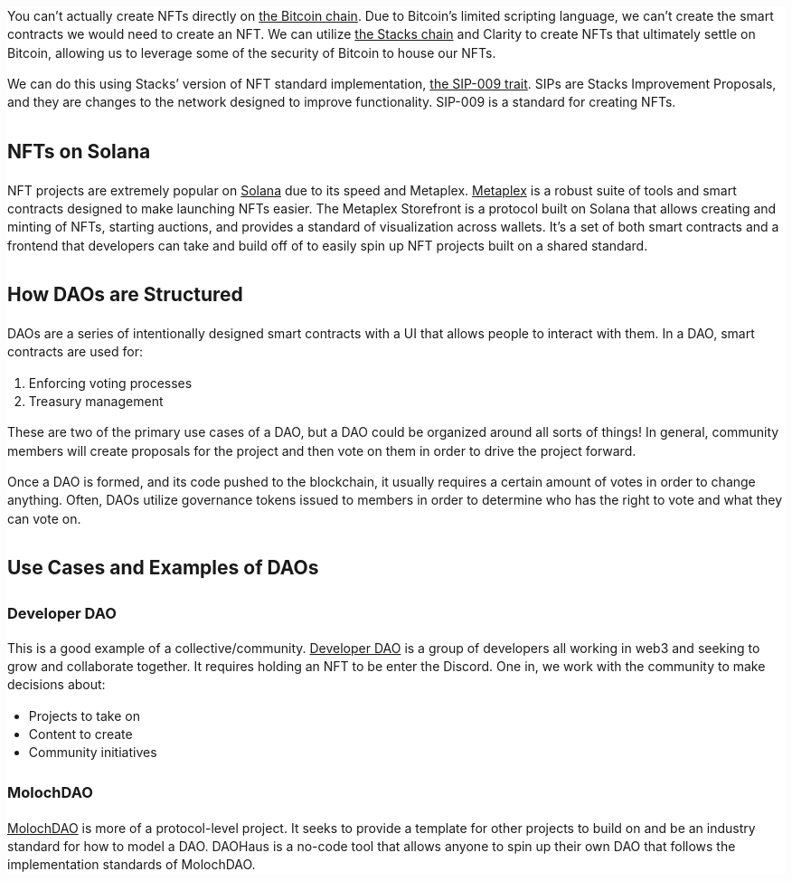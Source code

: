 You can’t actually create NFTs directly on [the Bitcoin chain](https://bitcoin.org/en/). Due to Bitcoin’s limited scripting language, we can’t create the smart contracts we would need to create an NFT. We can utilize [the Stacks chain](https://www.stacks.co/) and Clarity to create NFTs that ultimately settle on Bitcoin, allowing us to leverage some of the security of Bitcoin to house our NFTs.

We can do this using Stacks’ version of NFT standard implementation, [the SIP-009 trait](https://github.com/stacksgov/sips/blob/main/sips/sip-009/sip-009-nft-standard.md). SIPs are Stacks Improvement Proposals, and they are changes to the network designed to improve functionality. SIP-009 is a standard for creating NFTs.

## **NFTs on Solana**

NFT projects are extremely popular on [Solana](https://solana.com/) due to its speed and Metaplex. [Metaplex](https://www.metaplex.com/) is a robust suite of tools and smart contracts designed to make launching NFTs easier. The Metaplex Storefront is a protocol built on Solana that allows creating and minting of NFTs, starting auctions, and provides a standard of visualization across wallets. It’s a set of both smart contracts and a frontend that developers can take and build off of to easily spin up NFT projects built on a shared standard.

## **How DAOs are Structured**

DAOs are a series of intentionally designed smart contracts with a UI that allows people to interact with them. In a DAO, smart contracts are used for:

1. Enforcing voting processes
2. Treasury management

These are two of the primary use cases of a DAO, but a DAO could be organized around all sorts of things! In general, community members will create proposals for the project and then vote on them in order to drive the project forward.

Once a DAO is formed, and its code pushed to the blockchain, it usually requires a certain amount of votes in order to change anything. Often, DAOs utilize governance tokens issued to members in order to determine who has the right to vote and what they can vote on.

## ****Use Cases and Examples of DAOs****

### **Developer DAO**

This is a good example of a collective/community. [Developer DAO](https://www.developerdao.com/) is a group of developers all working in web3 and seeking to grow and collaborate together. It requires holding an NFT to be enter the Discord. One in, we work with the community to make decisions about:

- Projects to take on
- Content to create
- Community initiatives

### **MolochDAO**

[MolochDAO](https://molochdao.com/) is more of a protocol-level project. It seeks to provide a template for other projects to build on and be an industry standard for how to model a DAO. DAOHaus is a no-code tool that allows anyone to spin up their own DAO that follows the implementation standards of MolochDAO.
